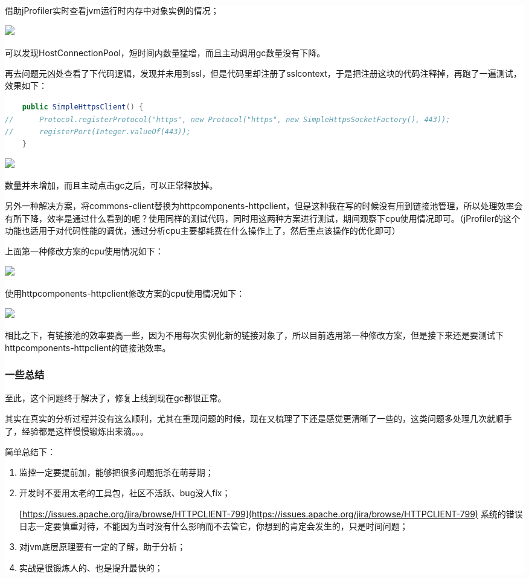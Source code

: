 借助jProfiler实时查看jvm运行时内存中对象实例的情况；

![](/images/内存泄漏_定位_jprofiler_1.png)

可以发现HostConnectionPool，短时间内数量猛增，而且主动调用gc数量没有下降。

再去问题元凶处查看了下代码逻辑，发现并未用到ssl，但是代码里却注册了sslcontext，于是把注册这块的代码注释掉，再跑了一遍测试，效果如下：

```java
	public SimpleHttpsClient() {
//		Protocol.registerProtocol("https", new Protocol("https", new SimpleHttpsSocketFactory(), 443));
//		registerPort(Integer.valueOf(443));
	}
```
![](/images/内存泄漏_定位_jprofiler_2.png)

数量并未增加，而且主动点击gc之后，可以正常释放掉。

另外一种解决方案，将commons-client替换为httpcomponents-httpclient，但是这种我在写的时候没有用到链接池管理，所以处理效率会有所下降，效率是通过什么看到的呢？使用同样的测试代码，同时用这两种方案进行测试，期间观察下cpu使用情况即可。（jProfiler的这个功能也适用于对代码性能的调优，通过分析cpu主要都耗费在什么操作上了，然后重点该操作的优化即可）

上面第一种修改方案的cpu使用情况如下：

![](/images/内存泄漏_解决_素材2.png)

使用httpcomponents-httpclient修改方案的cpu使用情况如下：

![](/images/内存泄漏_解决_素材1.png)

相比之下，有链接池的效率要高一些，因为不用每次实例化新的链接对象了，所以目前选用第一种修改方案，但是接下来还是要测试下httpcomponents-httpclient的链接池效率。

### 一些总结

至此，这个问题终于解决了，修复上线到现在gc都很正常。

其实在真实的分析过程并没有这么顺利，尤其在重现问题的时候，现在又梳理了下还是感觉更清晰了一些的，这类问题多处理几次就顺手了，经验都是这样慢慢锻炼出来滴。。。

简单总结下：

1. 监控一定要提前加，能够把很多问题扼杀在萌芽期；
2. 开发时不要用太老的工具包，社区不活跃、bug没人fix；

	[https://issues.apache.org/jira/browse/HTTPCLIENT-799](https://issues.apache.org/jira/browse/HTTPCLIENT-799) 系统的错误日志一定要慎重对待，不能因为当时没有什么影响而不去管它，你想到的肯定会发生的，只是时间问题；
	
3. 对jvm底层原理要有一定的了解，助于分析；
4. 实战是很锻炼人的、也是提升最快的；



